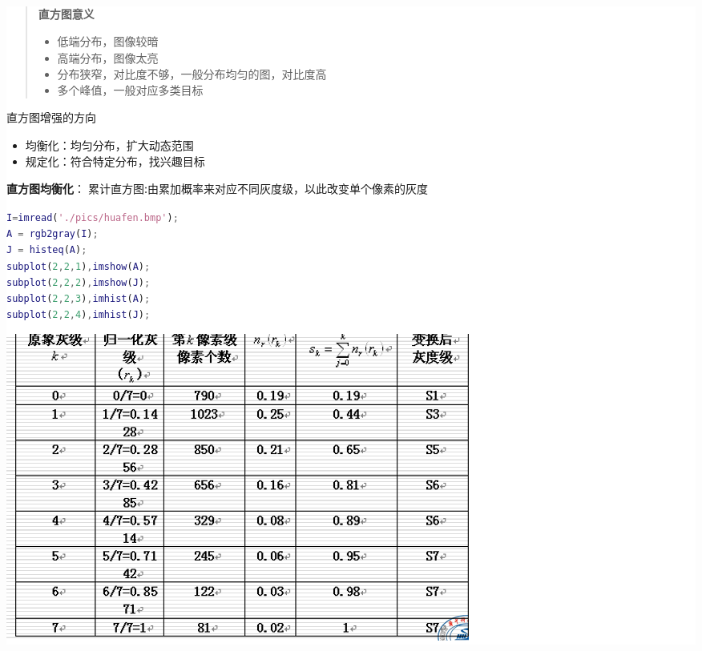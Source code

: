 > **直方图意义**
> - 低端分布，图像较暗
> - 高端分布，图像太亮
> - 分布狭窄，对比度不够，一般分布均匀的图，对比度高
> - 多个峰值，一般对应多类目标

直方图增强的方向
- 均衡化：均匀分布，扩大动态范围
- 规定化：符合特定分布，找兴趣目标

**直方图均衡化**：
累计直方图:由累加概率来对应不同灰度级，以此改变单个像素的灰度

```matlab
I=imread('./pics/huafen.bmp');
A = rgb2gray(I);
J = histeq(A);
subplot(2,2,1),imshow(A);
subplot(2,2,2),imshow(J);
subplot(2,2,3),imhist(A);
subplot(2,2,4),imhist(J);
```
![](pics/直方图均衡化1.png)